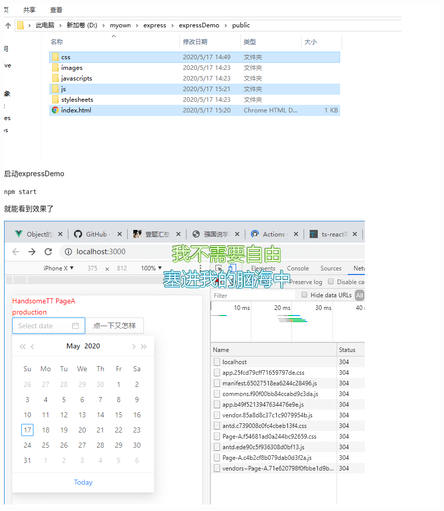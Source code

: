 ![img](/img/build/img38.png)

启动expressDemo
```
npm start
```
就能看到效果了

![img](/img/build/img39.png)
